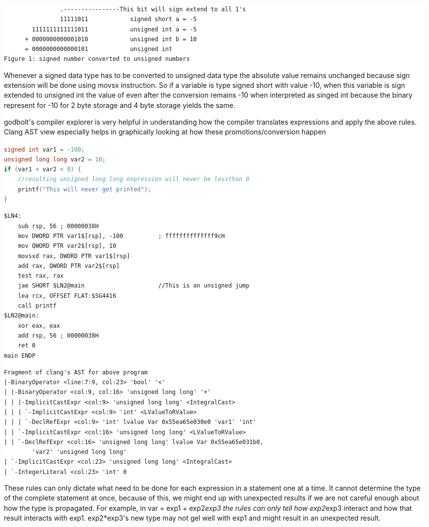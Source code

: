                     .----------------This bit will sign extend to all 1's
                    11111011            signed short a = -5
            1111111111111011            unsigned int a = -5
          + 0000000000001010            unsigned int b = 10
          = 0000000000000101            unsigned int
    Figure 1: signed number converted to unsigned numbers

Whenever a signed data type has to be converted to unsigned data type the
absolute value remains unchanged because sign extension will be done using
movsx instruction. So if a variable is type signed short with value -10,
when this variable is sign extended to unsigned int the value of even after
the conversion remains -10 when interpreted as singed int because the binary
represent for -10 for 2 byte storage and 4 byte storage yields the same.

godbolt's compiler explorer is very helpful in understanding how the compiler
translates expressions and apply the above rules. Clang AST view especially
helps in graphically looking at how these promotions/conversion happen
```c
signed int var1 = -100;
unsigned long long var2 = 10;
if (var1 + var2 < 0) {
    //resulting unsigned long long expression will never be lessthan 0
    printf("This will never get printed");
}
```
```x86asm
$LN4:
    sub rsp, 56 ; 00000038H
    mov DWORD PTR var1$[rsp], -100          ; ffffffffffffff9cH
    mov QWORD PTR var2$[rsp], 10
    movsxd rax, DWORD PTR var1$[rsp]
    add rax, QWORD PTR var2$[rsp]
    test rax, rax
    jae SHORT $LN2@main                     //This is an unsigned jump
    lea rcx, OFFSET FLAT:$SG4416
    call printf
$LN2@main:
    xor eax, eax
    add rsp, 56 ; 00000038H
    ret 0
main ENDP
```
```console
Fragment of clang's AST for above program
|-BinaryOperator <line:7:9, col:23> 'bool' '<'
| |-BinaryOperator <col:9, col:16> 'unsigned long long' '+'
| | |-ImplicitCastExpr <col:9> 'unsigned long long' <IntegralCast>
| | | `-ImplicitCastExpr <col:9> 'int' <LValueToRValue>
| | | `-DeclRefExpr <col:9> 'int' lvalue Var 0x55ea65e030e0 'var1' 'int'
| | `-ImplicitCastExpr <col:16> 'unsigned long long' <LValueToRValue>
| | `-DeclRefExpr <col:16> 'unsigned long long' lvalue Var 0x55ea65e031b0,
        'var2' 'unsigned long long'
| `-ImplicitCastExpr <col:23> 'unsigned long long' <IntegralCast>
| `-IntegerLiteral <col:23> 'int' 0
```
These rules can only dictate what need to be done for each expression in a
statement one at a time. It cannot determine the type of the complete
statement at once, because of this, we might end up with unexpected results
if we are not careful enough about how the type is propagated. For example,
in var = exp1 + exp2*exp3 the rules can only tell how exp2*exp3 interact and
how that result interacts with exp1. exp2*exp3's new type may not gel well
with exp1 and might result in an unexpected result.
